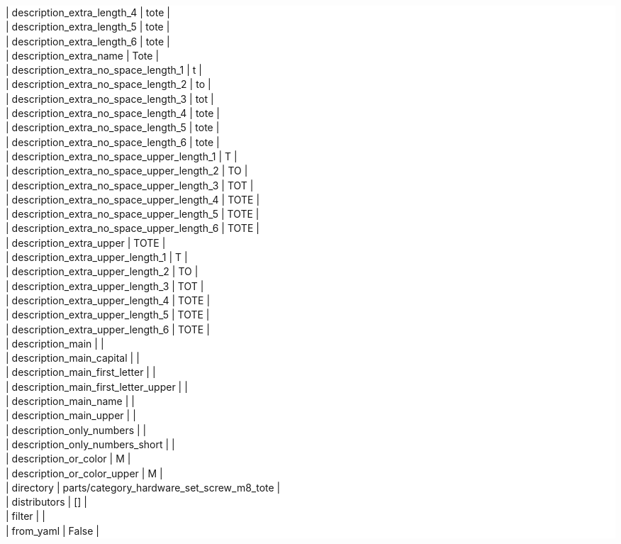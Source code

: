 | description_extra_length_4 | tote |  
| description_extra_length_5 | tote |  
| description_extra_length_6 | tote |  
| description_extra_name | Tote |  
| description_extra_no_space_length_1 | t |  
| description_extra_no_space_length_2 | to |  
| description_extra_no_space_length_3 | tot |  
| description_extra_no_space_length_4 | tote |  
| description_extra_no_space_length_5 | tote |  
| description_extra_no_space_length_6 | tote |  
| description_extra_no_space_upper_length_1 | T |  
| description_extra_no_space_upper_length_2 | TO |  
| description_extra_no_space_upper_length_3 | TOT |  
| description_extra_no_space_upper_length_4 | TOTE |  
| description_extra_no_space_upper_length_5 | TOTE |  
| description_extra_no_space_upper_length_6 | TOTE |  
| description_extra_upper | TOTE |  
| description_extra_upper_length_1 | T |  
| description_extra_upper_length_2 | TO |  
| description_extra_upper_length_3 | TOT |  
| description_extra_upper_length_4 | TOTE |  
| description_extra_upper_length_5 | TOTE |  
| description_extra_upper_length_6 | TOTE |  
| description_main |  |  
| description_main_capital |  |  
| description_main_first_letter |  |  
| description_main_first_letter_upper |  |  
| description_main_name |  |  
| description_main_upper |  |  
| description_only_numbers |  |  
| description_only_numbers_short |   |  
| description_or_color | M  |  
| description_or_color_upper | M  |  
| directory | parts/category_hardware_set_screw_m8_tote |  
| distributors | [] |  
| filter |  |  
| from_yaml | False |  